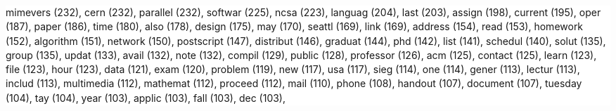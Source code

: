 mimevers    (232),
cern    (232),
parallel    (232),
softwar    (225),
ncsa    (223),
languag    (204),
last    (203),
assign    (198),
current    (195),
oper    (187),
paper    (186),
time    (180),
also    (178),
design    (175),
may    (170),
seattl    (169),
link    (169),
address    (154),
read    (153),
homework    (152),
algorithm    (151),
network    (150),
postscript    (147),
distribut    (146),
graduat    (144),
phd    (142),
list    (141),
schedul    (140),
solut    (135),
group    (135),
updat    (133),
avail    (132),
note    (132),
compil    (129),
public    (128),
professor    (126),
acm    (125),
contact    (125),
learn    (123),
file    (123),
hour    (123),
data    (121),
exam    (120),
problem    (119),
new    (117),
usa    (117),
sieg    (114),
one    (114),
gener    (113),
lectur    (113),
includ    (113),
multimedia    (112),
mathemat    (112),
proceed    (112),
mail    (110),
phone    (108),
handout    (107),
document    (107),
tuesday    (104),
tay    (104),
year    (103),
applic    (103),
fall    (103),
dec    (103),